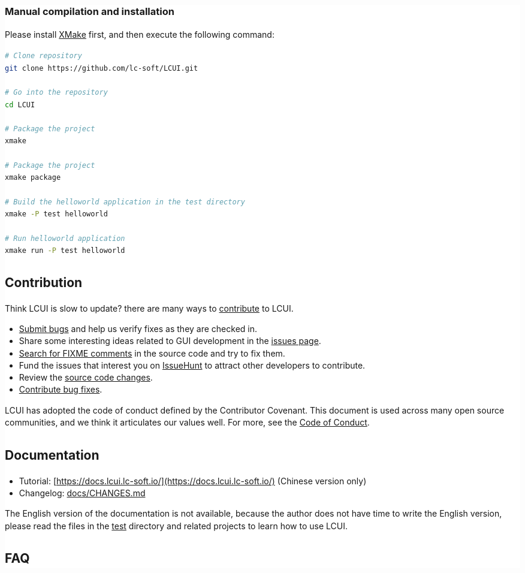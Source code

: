 ### Manual compilation and installation

Please install [XMake](https://xmake.io/) first, and then execute the following command:

```bash
# Clone repository
git clone https://github.com/lc-soft/LCUI.git

# Go into the repository
cd LCUI

# Package the project
xmake

# Package the project
xmake package

# Build the helloworld application in the test directory
xmake -P test helloworld

# Run helloworld application
xmake run -P test helloworld
```

## Contribution

Think LCUI is slow to update? there are many ways to [contribute](.github/CONTRIBUTING.md) to LCUI.

- [Submit bugs](https://github.com/lc-soft/LCUI/issues) and help us verify fixes as they are checked in.
- Share some interesting ideas related to GUI development in the [issues page](https://github.com/lc-soft/LCUI/issues).
- [Search for FIXME comments](https://github.com/lc-soft/LCUI/search?l=C&q=FIXME) in the source code and try to fix them.
- Fund the issues that interest you on [IssueHunt](https://issuehunt.io/r/lc-soft/LCUI) to attract other developers to contribute.
- Review the [source code changes](https://github.com/lc-soft/LCUI/pulls).
- [Contribute bug fixes](CONTRIBUTING.md).

LCUI has adopted the code of conduct defined by the Contributor Covenant. This document is used across many open source communities, and we think it articulates our values well. For more, see the [Code of Conduct](CODE_OF_CONDUCT.md).

## Documentation

- Tutorial: [https://docs.lcui.lc-soft.io/](https://docs.lcui.lc-soft.io/) (Chinese version only)
- Changelog: [docs/CHANGES.md](docs/CHANGES.md)

The English version of the documentation is not available, because the author does not have time to write the English version, please read the files in the [test](test) directory and related projects to learn how to use LCUI.

## FAQ
